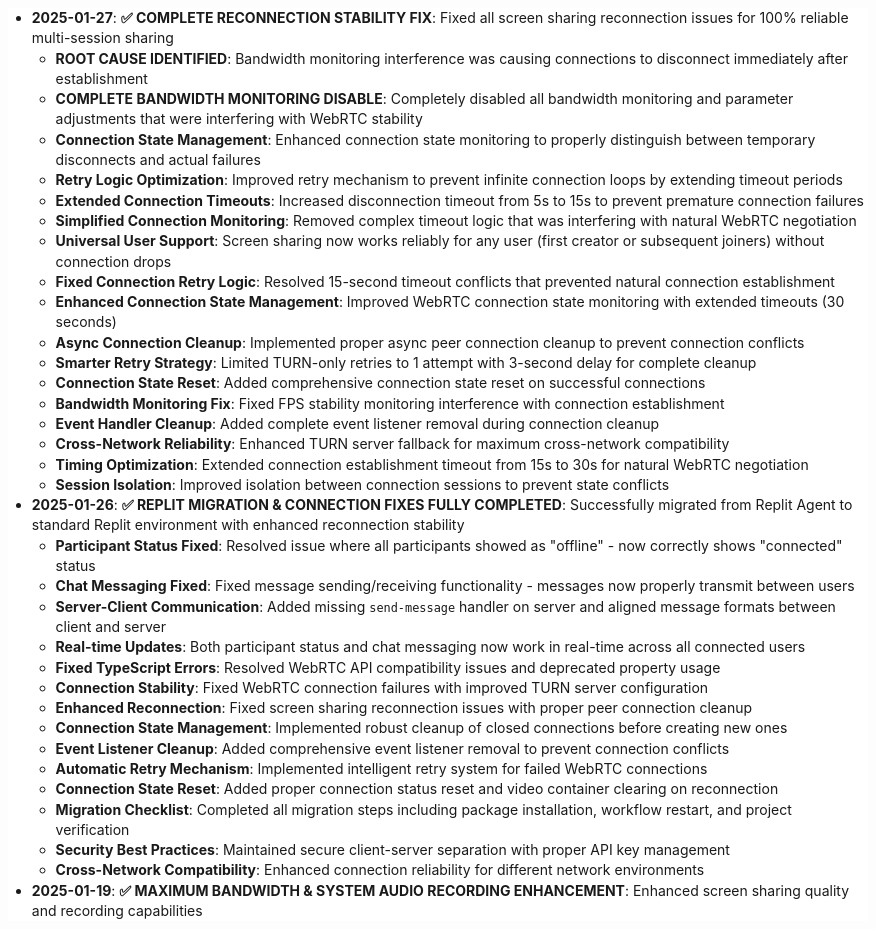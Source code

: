 - **2025-01-27**: **✅ COMPLETE RECONNECTION STABILITY FIX**: Fixed all screen sharing reconnection issues for 100% reliable multi-session sharing
  - **ROOT CAUSE IDENTIFIED**: Bandwidth monitoring interference was causing connections to disconnect immediately after establishment
  - **COMPLETE BANDWIDTH MONITORING DISABLE**: Completely disabled all bandwidth monitoring and parameter adjustments that were interfering with WebRTC stability
  - **Connection State Management**: Enhanced connection state monitoring to properly distinguish between temporary disconnects and actual failures
  - **Retry Logic Optimization**: Improved retry mechanism to prevent infinite connection loops by extending timeout periods
  - **Extended Connection Timeouts**: Increased disconnection timeout from 5s to 15s to prevent premature connection failures
  - **Simplified Connection Monitoring**: Removed complex timeout logic that was interfering with natural WebRTC negotiation
  - **Universal User Support**: Screen sharing now works reliably for any user (first creator or subsequent joiners) without connection drops
  - **Fixed Connection Retry Logic**: Resolved 15-second timeout conflicts that prevented natural connection establishment
  - **Enhanced Connection State Management**: Improved WebRTC connection state monitoring with extended timeouts (30 seconds)
  - **Async Connection Cleanup**: Implemented proper async peer connection cleanup to prevent connection conflicts
  - **Smarter Retry Strategy**: Limited TURN-only retries to 1 attempt with 3-second delay for complete cleanup
  - **Connection State Reset**: Added comprehensive connection state reset on successful connections
  - **Bandwidth Monitoring Fix**: Fixed FPS stability monitoring interference with connection establishment
  - **Event Handler Cleanup**: Added complete event listener removal during connection cleanup
  - **Cross-Network Reliability**: Enhanced TURN server fallback for maximum cross-network compatibility
  - **Timing Optimization**: Extended connection establishment timeout from 15s to 30s for natural WebRTC negotiation
  - **Session Isolation**: Improved isolation between connection sessions to prevent state conflicts
- **2025-01-26**: **✅ REPLIT MIGRATION & CONNECTION FIXES FULLY COMPLETED**: Successfully migrated from Replit Agent to standard Replit environment with enhanced reconnection stability
  - **Participant Status Fixed**: Resolved issue where all participants showed as "offline" - now correctly shows "connected" status
  - **Chat Messaging Fixed**: Fixed message sending/receiving functionality - messages now properly transmit between users
  - **Server-Client Communication**: Added missing `send-message` handler on server and aligned message formats between client and server
  - **Real-time Updates**: Both participant status and chat messaging now work in real-time across all connected users
  - **Fixed TypeScript Errors**: Resolved WebRTC API compatibility issues and deprecated property usage
  - **Connection Stability**: Fixed WebRTC connection failures with improved TURN server configuration
  - **Enhanced Reconnection**: Fixed screen sharing reconnection issues with proper peer connection cleanup
  - **Connection State Management**: Implemented robust cleanup of closed connections before creating new ones
  - **Event Listener Cleanup**: Added comprehensive event listener removal to prevent connection conflicts
  - **Automatic Retry Mechanism**: Implemented intelligent retry system for failed WebRTC connections
  - **Connection State Reset**: Added proper connection status reset and video container clearing on reconnection
  - **Migration Checklist**: Completed all migration steps including package installation, workflow restart, and project verification
  - **Security Best Practices**: Maintained secure client-server separation with proper API key management
  - **Cross-Network Compatibility**: Enhanced connection reliability for different network environments  
- **2025-01-19**: **✅ MAXIMUM BANDWIDTH & SYSTEM AUDIO RECORDING ENHANCEMENT**: Enhanced screen sharing quality and recording capabilities
